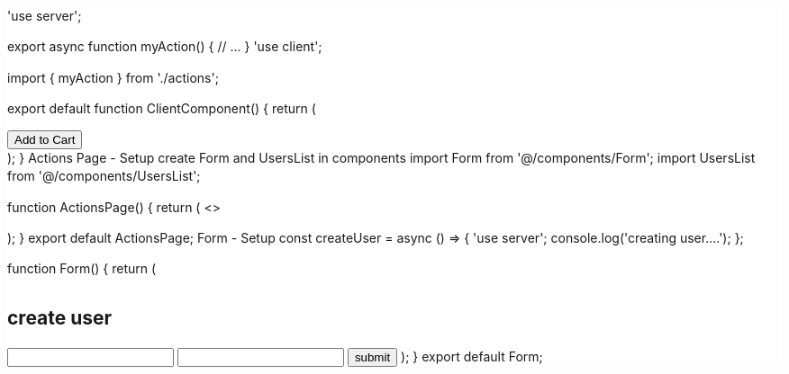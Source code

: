 'use server';

export async function myAction() {
// ...
}
'use client';

import { myAction } from './actions';

export default function ClientComponent() {
return (

<form action={myAction}>
<button type='submit'>Add to Cart</button>
</form>
);
}
Actions Page - Setup
create Form and UsersList in components
import Form from '@/components/Form';
import UsersList from '@/components/UsersList';

function ActionsPage() {
return (
<>

<Form />
<UsersList />
</>
);
}
export default ActionsPage;
Form - Setup
const createUser = async () => {
'use server';
console.log('creating user....');
};

function Form() {
return (

<form action={createUser} className={formStyle}>
<h2 className='text-2xl capitalize mb-4'>create user</h2>
<input
        type='text'
        name='firstName'
        required
        className={inputStyle}
        defaultValue='peter'
      />
<input
        type='text'
        name='lastName'
        required
        className={inputStyle}
        defaultValue='smith'
      />
<button type='submit' className={btnStyle}>
submit
</button>
</form>
);
}
export default Form;
